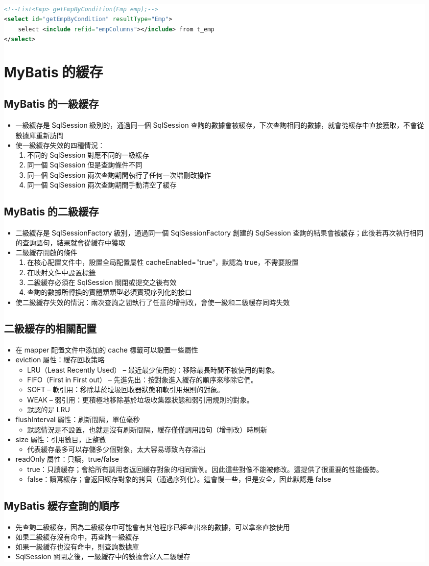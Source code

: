 ```xml
<!--List<Emp> getEmpByCondition(Emp emp);-->
<select id="getEmpByCondition" resultType="Emp">
	select <include refid="empColumns"></include> from t_emp
</select>
```

# MyBatis 的緩存

## MyBatis 的一級緩存

- 一級緩存是 SqlSession 級別的，通過同一個 SqlSession 查詢的數據會被緩存，下次查詢相同的數據，就會從緩存中直接獲取，不會從數據庫重新訪問
- 使一級緩存失效的四種情況：
  1.  不同的 SqlSession 對應不同的一級緩存
  2.  同一個 SqlSession 但是查詢條件不同
  3.  同一個 SqlSession 兩次查詢期間執行了任何一次增刪改操作
  4.  同一個 SqlSession 兩次查詢期間手動清空了緩存

## MyBatis 的二級緩存

- 二級緩存是 SqlSessionFactory 級別，通過同一個 SqlSessionFactory 創建的 SqlSession 查詢的結果會被緩存；此後若再次執行相同的查詢語句，結果就會從緩存中獲取
- 二級緩存開啟的條件
  1.  在核心配置文件中，設置全局配置屬性 cacheEnabled="true"，默認為 true，不需要設置
  2.  在映射文件中設置標籤<cache />
  3.  二級緩存必須在 SqlSession 關閉或提交之後有效
  4.  查詢的數據所轉換的實體類類型必須實現序列化的接口
- 使二級緩存失效的情況：兩次查詢之間執行了任意的增刪改，會使一級和二級緩存同時失效

## 二級緩存的相關配置

- 在 mapper 配置文件中添加的 cache 標籤可以設置一些屬性
- eviction 屬性：緩存回收策略
  - LRU（Least Recently Used） – 最近最少使用的：移除最長時間不被使用的對象。
  - FIFO（First in First out） – 先進先出：按對象進入緩存的順序來移除它們。
  - SOFT – 軟引用：移除基於垃圾回收器狀態和軟引用規則的對象。
  - WEAK – 弱引用：更積極地移除基於垃圾收集器狀態和弱引用規則的對象。
  - 默認的是 LRU
- flushInterval 屬性：刷新間隔，單位毫秒
  - 默認情況是不設置，也就是沒有刷新間隔，緩存僅僅調用語句（增刪改）時刷新
- size 屬性：引用數目，正整數
  - 代表緩存最多可以存儲多少個對象，太大容易導致內存溢出
- readOnly 屬性：只讀，true/false
  - true：只讀緩存；會給所有調用者返回緩存對象的相同實例。因此這些對像不能被修改。這提供了很重要的性能優勢。
  - false：讀寫緩存；會返回緩存對象的拷貝（通過序列化）。這會慢一些，但是安全，因此默認是 false

## MyBatis 緩存查詢的順序

- 先查詢二級緩存，因為二級緩存中可能會有其他程序已經查出來的數據，可以拿來直接使用
- 如果二級緩存沒有命中，再查詢一級緩存
- 如果一級緩存也沒有命中，則查詢數據庫
- SqlSession 關閉之後，一級緩存中的數據會寫入二級緩存

